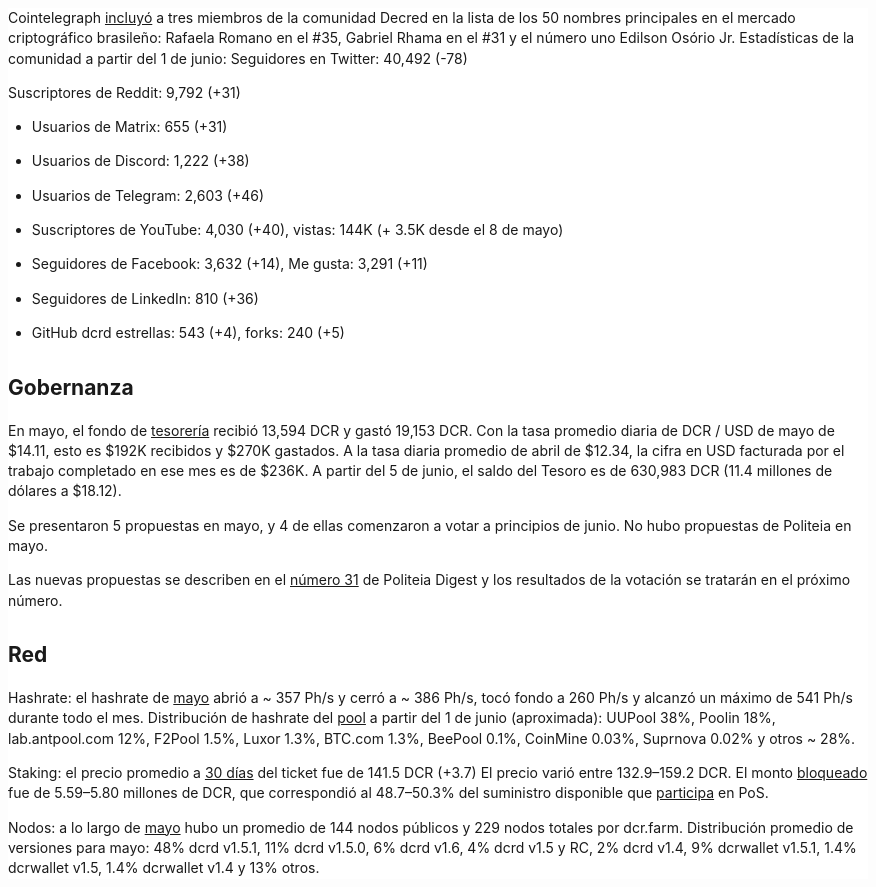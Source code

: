 Cointelegraph [incluyó](https://twitter.com/Decred_BR/status/1262454667700768769) a tres miembros de la comunidad Decred en la lista de los 50 nombres principales en el mercado criptográfico brasileño: Rafaela Romano en el #35, Gabriel Rhama en el #31 y el número uno Edilson Osório Jr.
Estadísticas de la comunidad a partir del 1 de junio:
Seguidores en Twitter: 40,492 (-78)

Suscriptores de Reddit: 9,792 (+31)

- Usuarios de Matrix: 655 (+31)

- Usuarios de Discord: 1,222 (+38)

- Usuarios de Telegram: 2,603 ​​(+46)

- Suscriptores de YouTube: 4,030 (+40), vistas: 144K (+ 3.5K desde el 8 de mayo)

- Seguidores de Facebook: 3,632 (+14), Me gusta: 3,291 (+11)

- Seguidores de LinkedIn: 810 (+36)

- GitHub dcrd estrellas: 543 (+4), forks: 240 (+5)


## Gobernanza

En mayo, el fondo de [tesorería](https://explorer.dcrdata.org/address/Dcur2mcGjmENx4DhNqDctW5wJCVyT3Qeqkx) recibió 13,594 DCR y gastó 19,153 DCR. Con la tasa promedio diaria de DCR / USD de mayo de $14.11, esto es $192K recibidos y $270K gastados. A la tasa diaria promedio de abril de $12.34, la cifra en USD facturada por el trabajo completado en ese mes es de $236K. A partir del 5 de junio, el saldo del Tesoro es de 630,983 DCR (11.4 millones de dólares a $18.12).

Se presentaron 5 propuestas en mayo, y 4 de ellas comenzaron a votar a principios de junio. No hubo propuestas de Politeia en mayo.

Las nuevas propuestas se describen en el [número 31](https://blockcommons.red/politeia-digest/issue031/) de Politeia Digest y los resultados de la votación se tratarán en el próximo número.

## Red

Hashrate: el hashrate de [mayo]( https://explorer.dcrdata.org/charts?chart=hashrate&zoom=k9nb7wvw-kavn2b1a&scale=linear&bin=block&axis=time) abrió a ~ 357 Ph/s y cerró a ~ 386 Ph/s, tocó fondo a 260 Ph/s y alcanzó un máximo de 541 Ph/s durante todo el mes. Distribución de hashrate del [pool]( https://dcrstats.com/pow) a partir del 1 de junio (aproximada): UUPool 38%, Poolin 18%, lab.antpool.com 12%, F2Pool 1.5%, Luxor 1.3%, BTC.com 1.3%, BeePool 0.1%, CoinMine 0.03%, Suprnova 0.02% y otros ~ 28%.

Staking: el precio promedio a [30 días]( https://dcrstats.com/) del ticket fue de 141.5 DCR (+3.7) El precio varió entre 132.9–159.2 DCR. El monto [bloqueado]( https://explorer.dcrdata.org/charts?chart=ticket-pool-value&zoom=k9nb7wvw-kavn2b1a&scale=linear&bin=block&axis=time) fue de 5.59–5.80 millones de DCR, que correspondió al 48.7–50.3% del suministro disponible que [participa]( https://explorer.dcrdata.org/charts?chart=stake-participation&zoom=k9nb7wvw-kavn2b1a&scale=linear&bin=block&axis=time) en PoS.

Nodos: a lo largo de [mayo]( https://charts.dcr.farm/d/000000014/nodes?orgId=1&from=1588291200000&to=1590969600000) hubo un promedio de 144 nodos públicos y 229 nodos totales por dcr.farm. Distribución promedio de versiones para mayo: 48% dcrd v1.5.1, 11% dcrd v1.5.0, 6% dcrd v1.6, 4% dcrd v1.5 y RC, 2% dcrd v1.4, 9% dcrwallet v1.5.1, 1.4% dcrwallet v1.5, 1.4% dcrwallet v1.4 y 13% otros.
